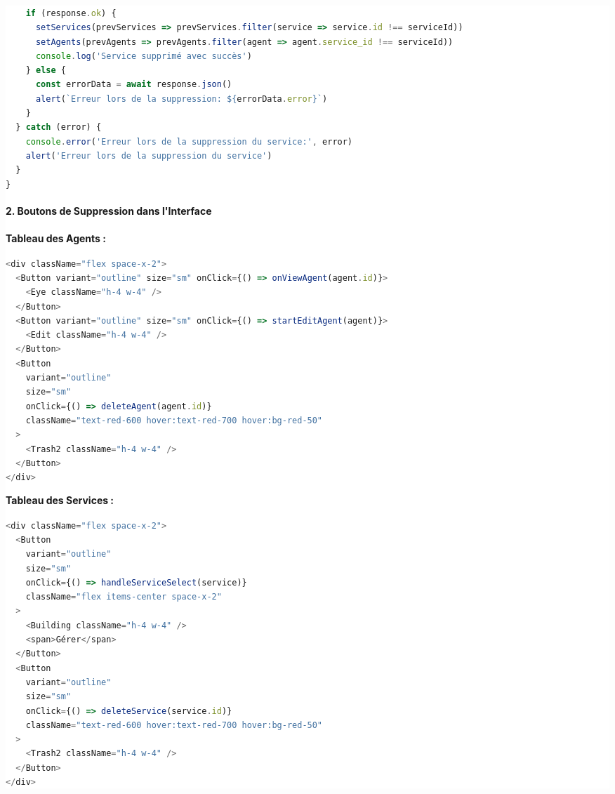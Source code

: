 ```javascript
    if (response.ok) {
      setServices(prevServices => prevServices.filter(service => service.id !== serviceId))
      setAgents(prevAgents => prevAgents.filter(agent => agent.service_id !== serviceId))
      console.log('Service supprimé avec succès')
    } else {
      const errorData = await response.json()
      alert(`Erreur lors de la suppression: ${errorData.error}`)
    }
  } catch (error) {
    console.error('Erreur lors de la suppression du service:', error)
    alert('Erreur lors de la suppression du service')
  }
}
```

#### 2. Boutons de Suppression dans l'Interface

**Tableau des Agents :**
```javascript
<div className="flex space-x-2">
  <Button variant="outline" size="sm" onClick={() => onViewAgent(agent.id)}>
    <Eye className="h-4 w-4" />
  </Button>
  <Button variant="outline" size="sm" onClick={() => startEditAgent(agent)}>
    <Edit className="h-4 w-4" />
  </Button>
  <Button
    variant="outline"
    size="sm"
    onClick={() => deleteAgent(agent.id)}
    className="text-red-600 hover:text-red-700 hover:bg-red-50"
  >
    <Trash2 className="h-4 w-4" />
  </Button>
</div>
```

**Tableau des Services :**
```javascript
<div className="flex space-x-2">
  <Button 
    variant="outline" 
    size="sm"
    onClick={() => handleServiceSelect(service)}
    className="flex items-center space-x-2"
  >
    <Building className="h-4 w-4" />
    <span>Gérer</span>
  </Button>
  <Button
    variant="outline"
    size="sm"
    onClick={() => deleteService(service.id)}
    className="text-red-600 hover:text-red-700 hover:bg-red-50"
  >
    <Trash2 className="h-4 w-4" />
  </Button>
</div>
```
